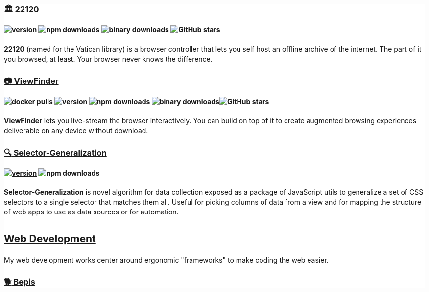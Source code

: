 ### [:classical_building: 22120](https://github.com/c9fe/22120) 

#### [![version](https://img.shields.io/npm/v/archivist1.svg?label=&color=0080FF)](https://github.com/dosyago/22120/releases/latest) ![npm downloads](https://img.shields.io/npm/dt/archivist1) ![binary downloads](https://img.shields.io/github/downloads/dosyago/22120/total?label=binary%20downloads) [![GitHub stars](https://img.shields.io/github/stars/dosyago/22120.svg?style=social&label=Star)](https://GitHub.com/dosyago/22120/stargazers/)

**22120** (named for the Vatican library) is a browser controller that lets you self host an offline archive of the internet. The part of it you browsed, at least. Your browser never knows the difference.

### [:camera: ViewFinder](https://github.com/c9fe/ViewFinder) 

#### [![docker pulls](https://img.shields.io/docker/pulls/dosyago/browsergapce)](https://hub.docker.com/r/dosyago/browsergapce) ![version](https://img.shields.io/npm/v/remoteview) [![npm downloads](https://img.shields.io/npm/dt/remoteview)](https://www.npmjs.com/package/remoteview) [![binary downloads](https://img.shields.io/github/downloads/cris691/ViewFinder/total?label=binary%20downloads)](https://github.com/cris691/ViewFinder/releases/latest)[![GitHub stars](https://img.shields.io/github/stars/c9fe/ViewFinder.svg?style=social&label=Star)](https://GitHub.com/c9fe/ViewFinder/stargazers/)

**ViewFinder** lets you live-stream the browser interactively. You can build on top of it to create augmented browsing experiences deliverable on any device without download.

### [:mag: Selector-Generalization](https://www.npmjs.com/package/selector-generalization)

#### [![version](https://img.shields.io/npm/v/selector-generalization.svg?label=&color=0080FF)](https://github.com/crislin2046/selector-generalization/releases/latest) ![npm downloads](https://img.shields.io/npm/dt/selector-generalization)

**Selector-Generalization** is novel algorithm for data collection exposed as a package of JavaScript utils to generalize a set of CSS selectors to a single selector that matches them all. Useful for picking columns of data from a view and for mapping the structure of web apps to use as data sources or for automation.

## [Web Development](https://github.com/crislin2046/portfolio/blob/master/README.md#web-development)

My web development works center around ergonomic "frameworks" to make coding the web easier. 

### [:dog2: Bepis](https://github.com/dosyago/bepis) 
